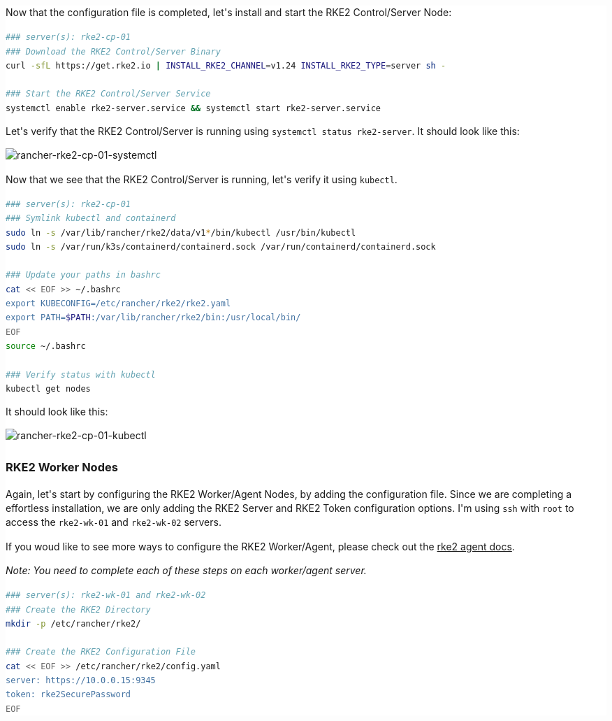 Now that the configuration file is completed, let's install and start the RKE2 Control/Server Node:

```bash
### server(s): rke2-cp-01
### Download the RKE2 Control/Server Binary
curl -sfL https://get.rke2.io | INSTALL_RKE2_CHANNEL=v1.24 INSTALL_RKE2_TYPE=server sh - 

### Start the RKE2 Control/Server Service
systemctl enable rke2-server.service && systemctl start rke2-server.service
```

Let's verify that the RKE2 Control/Server is running using `systemctl status rke2-server`. It should look like this:

![rancher-rke2-cp-01-systemctl](/images/rancher-rke2-cp-01-systemctl.png)

Now that we see that the RKE2 Control/Server is running, let's verify it using `kubectl`. 

```bash
### server(s): rke2-cp-01
### Symlink kubectl and containerd
sudo ln -s /var/lib/rancher/rke2/data/v1*/bin/kubectl /usr/bin/kubectl
sudo ln -s /var/run/k3s/containerd/containerd.sock /var/run/containerd/containerd.sock

### Update your paths in bashrc
cat << EOF >> ~/.bashrc
export KUBECONFIG=/etc/rancher/rke2/rke2.yaml 
export PATH=$PATH:/var/lib/rancher/rke2/bin:/usr/local/bin/
EOF
source ~/.bashrc

### Verify status with kubectl
kubectl get nodes
```

It should look like this:

![rancher-rke2-cp-01-kubectl](/images/rancher-rke2-cp-01-kubectl.png)

### RKE2 Worker Nodes
Again, let's start by configuring the RKE2 Worker/Agent Nodes, by adding the configuration file. Since we are completing a effortless installation, we are only adding the RKE2 Server and RKE2 Token configuration options. I'm using `ssh` with `root` to access the `rke2-wk-01` and `rke2-wk-02` servers.

If you woud like to see more ways to configure the RKE2 Worker/Agent, please check out the [rke2 agent docs](https://docs.rke2.io/reference/linux_agent_config).

*Note: You need to complete each of these steps on each worker/agent server.*

```bash
### server(s): rke2-wk-01 and rke2-wk-02
### Create the RKE2 Directory
mkdir -p /etc/rancher/rke2/ 

### Create the RKE2 Configuration File
cat << EOF >> /etc/rancher/rke2/config.yaml
server: https://10.0.0.15:9345
token: rke2SecurePassword
EOF
```
